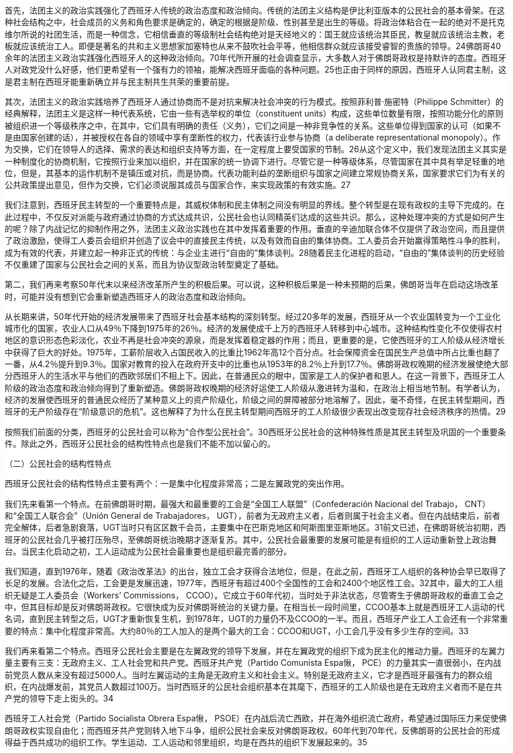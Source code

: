 <p>
  首先，法团主义的政治实践强化了西班牙人传统的政治态度和政治倾向。传统的法团主义结构是伊比利亚版本的公民社会的基本骨架。在这种社会结构之中，社会成员的义务和角色要求是确定的，确定的根据是阶级、性别甚至是出生的等级。将政治体粘合在一起的绝对不是托克维尔所说的社团生活，而是一种信念，它相信垂直的等级制社会结构绝对是天经地义的：国王就应该统治其臣民，教皇就应该统治主教，老板就应该统治工人。即便是著名的共和主义思想家加塞特也从来不鼓吹社会平等，他相信群众就应该接受睿智的贵族的领导。24佛朗哥40余年的法团主义政治实践强化西班牙人的这种政治倾向。70年代所开展的社会调查显示，大多数人对于佛朗哥政权是持默许的态度。西班牙人对政党没什么好感，他们更希望有一个强有力的领袖，能解决西班牙面临的各种问题。25也正由于同样的原因，西班牙人认同君主制，这是君主制在西班牙能重新确立并与民主制共生共荣的重要前提。
 </p>
 <p>
  其次，法团主义的政治实践培养了西班牙人通过协商而不是对抗来解决社会冲突的行为模式。按照菲利普·施密特（Philippe Schmitter）的经典解释，法团主义是这样一种代表系统，它由一些有选举权的单位（constituent units）构成，这些单位数量有限，按照功能分化的原则被组织进一个等级秩序之中，在其中，它们具有明确的责任（义务），它们之间是一种非竞争性的关系。这些单位得到国家的认可（如果不是由国家创建的话），并被授权在各自的领域中享有垄断性的权力，代表该行业参与协商（a deliberate representational monopoly）。作为交换，它们在领导人的选择、需求的表达和组织支持等方面，在一定程度上要受国家的节制。26从这个定义中，我们发现法团主义其实是一种制度化的协商机制，它按照行业来加以组织，并在国家的统一协调下进行。尽管它是一种等级体系，尽管国家在其中具有举足轻重的地位，但是，其基本的运作机制不是镇压或对抗，而是协商。代表功能利益的垄断组织与国家之间建立常规协商关系，国家要求它们为有关的公共政策提出意见，但作为交换，它们必须说服其成员与国家合作，来实现政策的有效实施。27
 </p>
 <p>
  我们注意到，西班牙民主转型的一个重要特点是，其威权体制和民主体制之间没有明显的界线。整个转型是在现有政权的主导下完成的。在此过程中，不仅反对派能与政府通过协商的方式达成共识，公民社会也认同精英们达成的这些共识。那么，这种处理冲突的方式是如何产生的呢？除了内战记忆的抑制作用之外，法团主义政治实践也在其中发挥着重要的作用。垂直的辛迪加联合体不仅提供了政治空间，而且提供了政治激励，使得工人委员会组织并创造了议会中的直接民主传统，以及有效而自由的集体协商。工人委员会开始赢得策略性斗争的胜利，成为有效的代表，并建立起一种非正式的传统：与企业主进行“自由的”集体谈判。28随着民主化进程的启动，“自由的”集体谈判的历史经验不仅重建了国家与公民社会之间的关系，而且为协议型政治转型奠定了基础。
 </p>
 <p>
  第二，我们再来考察50年代末以来经济改革所产生的积极后果。可以说，这种积极后果是一种未预期的后果，佛朗哥当年在启动这场改革时，可能并没有想到它会重新塑造西班牙人的政治态度和政治倾向。
 </p>
 <p>
  从长期来讲，50年代开始的经济发展带来了西班牙社会基本结构的深刻转型。经过20多年的发展，西班牙从一个农业国转变为一个工业化城市化的国家，农业人口从49％下降到1975年的26％。经济的发展使成千上万的西班牙人转移到中心城市。这种结构性变化不仅使得农村地区的意识形态色彩淡化，农业不再是社会冲突的源泉，而是发挥着稳定器的作用；而且，更重要的是，它使西班牙的工人阶级从经济增长中获得了巨大的好处。1975年，工薪阶层收入占国民收入的比重比1962年高12个百分点。社会保障资金在国民生产总值中所占比重也翻了一番，从4.2％提升到9.3％。国家对教育的投入在政府开支中的比重也从1953年的8.2％上升到17.7％。佛朗哥政权晚期的经济发展使绝大部分西班牙人的生活水平与他们的西欧邻居们不相上下。因此，在普通民众的眼中，国家是工人的保护者和恩人。在这一背景下，西班牙工人阶级的政治态度和政治倾向得到了重新塑造。佛朗哥政权晚期的经济好运使工人阶级从激进转为温和，在政治上相当地节制。有学者认为，经济的发展使西班牙的普通民众经历了某种意义上的资产阶级化，阶级之间的屏障被部分地溶解了。因此，毫不奇怪，在民主转型期间，西班牙的无产阶级存在“阶级意识的危机”。这也解释了为什么在民主转型期间西班牙的工人阶级很少表现出改变现存社会经济秩序的热情。29
 </p>
 <p>
  按照我们前面的分类，西班牙的公民社会可以称为“合作型公民社会”。30西班牙公民社会的这种特殊性质是其民主转型及巩固的一个重要条件。除此之外，西班牙公民社会的结构性特点也是我们不能不加以留心的。
 </p>
 <p>
  （二）公民社会的结构性特点
 </p>
 <p>
  西班牙公民社会的结构性特点主要有两个：一是集中化程度非常高；二是左翼政党的突出作用。
 </p>
 <p>
  我们先来看第一个特点。在前佛朗哥时期，最强大和最重要的工会是“全国工人联盟”（Confederación Nacional del Trabajo， CNT）和“全国工人联合会”（Unión General de Trabajadores， UGT），前者为无政府主义者，后者则属于社会主义者。但在内战结束后，前者完全解体，后者急剧衰落，UGT当时只有区区数千会员，主要集中在巴斯克地区和阿斯图里亚斯地区。31前文已述，在佛朗哥统治初期，西班牙的公民社会几乎被打压殆尽，至佛朗哥统治晚期才逐渐复苏。其中，公民社会最重要的发展可能是有组织的工人运动重新登上政治舞台。当民主化启动之初，工人运动成为公民社会最重要也是组织最完善的部分。
 </p>
 <p>
  我们知道，直到1976年，随着《政治改革法》的出台，独立工会才获得合法地位，但是，在此之前，西班牙工人组织的各种协会早已取得了长足的发展。合法化之后，工会更是发展迅速，1977年，西班牙有超过400个全国性的工会和2400个地区性工会。32其中，最大的工人组织无疑是工人委员会（Workers’ Commissions， CCOO）。它成立于60年代初，当时处于非法状态，尽管寄生于佛朗哥政权的垂直工会之中，但其目标却是反对佛朗哥政权。它很快成为反对佛朗哥统治的关键力量。在相当长一段时间里，CCOO基本上就是西班牙工人运动的代名词，直到民主转型之后，UGT才重新恢复生机，到1978年，UGT的力量仍不及CCOO的一半。而且，西班牙产业工人工会还有一个非常重要的特点：集中化程度非常高。大约80％的工人加入的是两个最大的工会：CCOO和UGT，小工会几乎没有多少生存的空间。33
 </p>
 <p>
  我们再来看第二个特点。西班牙公民社会主要是在左翼政党的领导下发展，并在左翼政党的组织下成为民主化的推动力量。西班牙的左翼力量主要有三支：无政府主义、工人社会党和共产党。西班牙共产党（Partido Comunista Espa愀， PCE）的力量其实一直很弱小，在内战前党员人数从来没有超过5000人。当时左翼运动的主角是无政府主义和社会主义。特别是无政府主义，它才是西班牙最强有力的群众组织，在内战爆发前，其党员人数超过100万。当时西班牙的公民社会组织基本在其麾下，西班牙的工人阶级也是在无政府主义者而不是在共产党的领导下走上街头的。34
 </p>
 <p>
  西班牙工人社会党（Partido Socialista Obrera Espa愀， PSOE）在内战后流亡西欧，并在海外组织流亡政府，希望通过国际压力来促使佛朗哥政权实现自由化；而西班牙共产党则转入地下斗争，组织公民社会来反对佛朗哥政权。60年代到70年代，反佛朗哥的公民社会的形成得益于西共成功的组织工作。学生运动、工人运动和邻里组织，均是在西共的组织下发展起来的。35
 </p>
 <p>